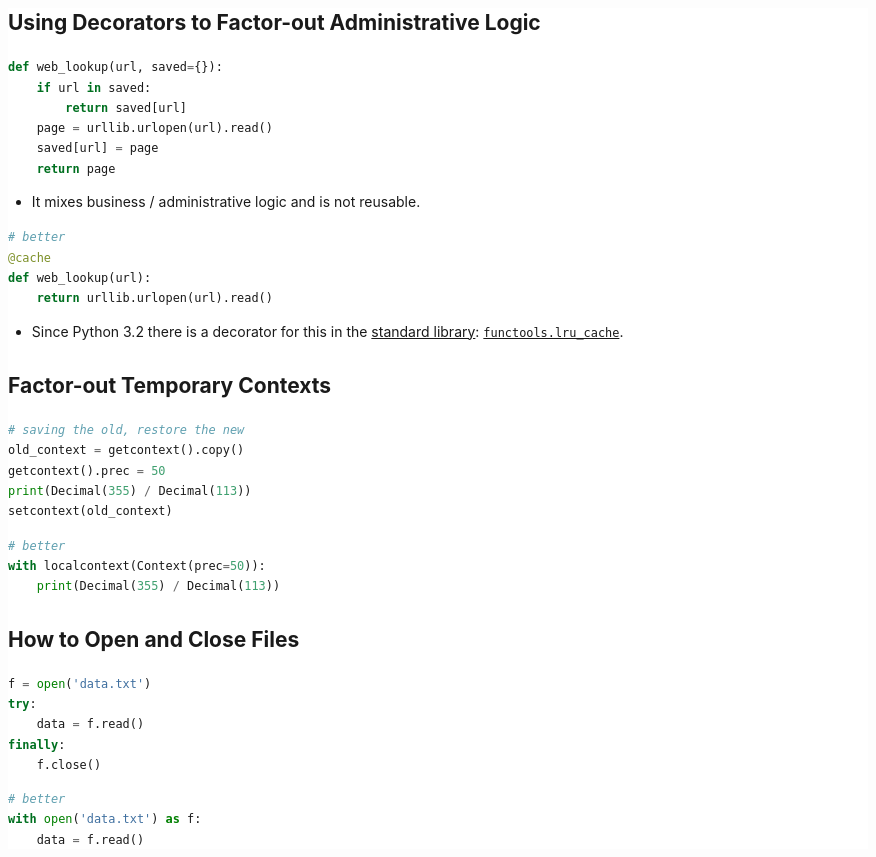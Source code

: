 ## Using Decorators to Factor-out Administrative Logic

```python
def web_lookup(url, saved={}):
    if url in saved:
        return saved[url]
    page = urllib.urlopen(url).read()
    saved[url] = page
    return page
```

- It mixes business / administrative logic and is not reusable.

```python
# better
@cache
def web_lookup(url):
    return urllib.urlopen(url).read()
```

- Since Python 3.2 there is a decorator for this in the [standard library](https://docs.python.org/3/library/functools.html): [`functools.lru_cache`](https://docs.python.org/3/library/functools.html#functools.lru_cache).

## Factor-out Temporary Contexts

```python
# saving the old, restore the new
old_context = getcontext().copy()
getcontext().prec = 50
print(Decimal(355) / Decimal(113))
setcontext(old_context)
```

```python
# better
with localcontext(Context(prec=50)):
    print(Decimal(355) / Decimal(113))
```

## How to Open and Close Files

```python
f = open('data.txt')
try:
    data = f.read()
finally:
    f.close()
```

```python
# better
with open('data.txt') as f:
    data = f.read()
```
